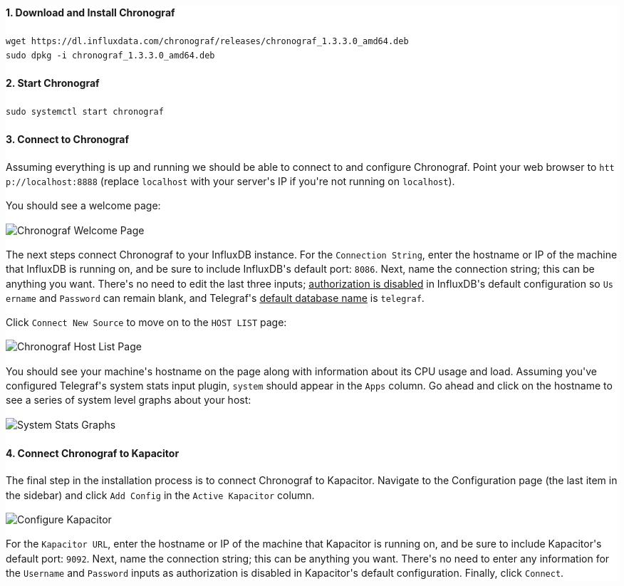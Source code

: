 #### 1. Download and Install Chronograf
```
wget https://dl.influxdata.com/chronograf/releases/chronograf_1.3.3.0_amd64.deb
sudo dpkg -i chronograf_1.3.3.0_amd64.deb
```

#### 2. Start Chronograf
```
sudo systemctl start chronograf
```

#### 3. Connect to Chronograf
Assuming everything is up and running we should be able to connect to and configure Chronograf.
Point your web browser to `http://localhost:8888` (replace `localhost` with your server's IP if you're not running on `localhost`).

You should see a welcome page:

![Chronograf Welcome Page](/img/chronograf/v1.3/welcome-page.png)

The next steps connect Chronograf to your InfluxDB instance.
For the `Connection String`, enter the hostname or IP of the machine that InfluxDB is running on, and be sure to include InfluxDB's default port: `8086`.
Next, name the connection string; this can be anything you want.
There's no need to edit the last three inputs; [authorization is disabled](https://docs.influxdata.com/influxdb/v1.3/administration/config/#auth-enabled-false) in InfluxDB's default configuration so `Username` and `Password` can remain blank, and Telegraf's [default database name](https://github.com/influxdata/telegraf/blob/master/etc/telegraf.conf#L89) is `telegraf`.

Click `Connect New Source` to move on to the `HOST LIST` page:

![Chronograf Host List Page](/img/chronograf/v1.3/gs-host-list.png)

You should see your machine's hostname on the page along with information about its CPU usage and load.
Assuming you've configured Telegraf's system stats input plugin, `system` should appear in the `Apps` column.
Go ahead and click on the hostname to see a series of system level graphs about
your host:

![System Stats Graphs](/img/chronograf/v1.3/gs-system-dashboard.png)

#### 4. Connect Chronograf to Kapacitor

The final step in the installation process is to connect Chronograf to Kapacitor.
Navigate to the Configuration page (the last item in the sidebar) and click `Add Config` in the `Active Kapacitor` column.

![Configure Kapacitor](/img/chronograf/v1.3/gs-configure-kapacitor.png)

For the `Kapacitor URL`, enter the hostname or IP of the machine that Kapacitor is running on, and be sure to include Kapacitor's default port: `9092`.
Next, name the connection string; this can be anything you want.
There's no need to enter any information for the `Username` and `Password` inputs as authorization is disabled in Kapacitor's default configuration.
Finally, click `Connect`.
